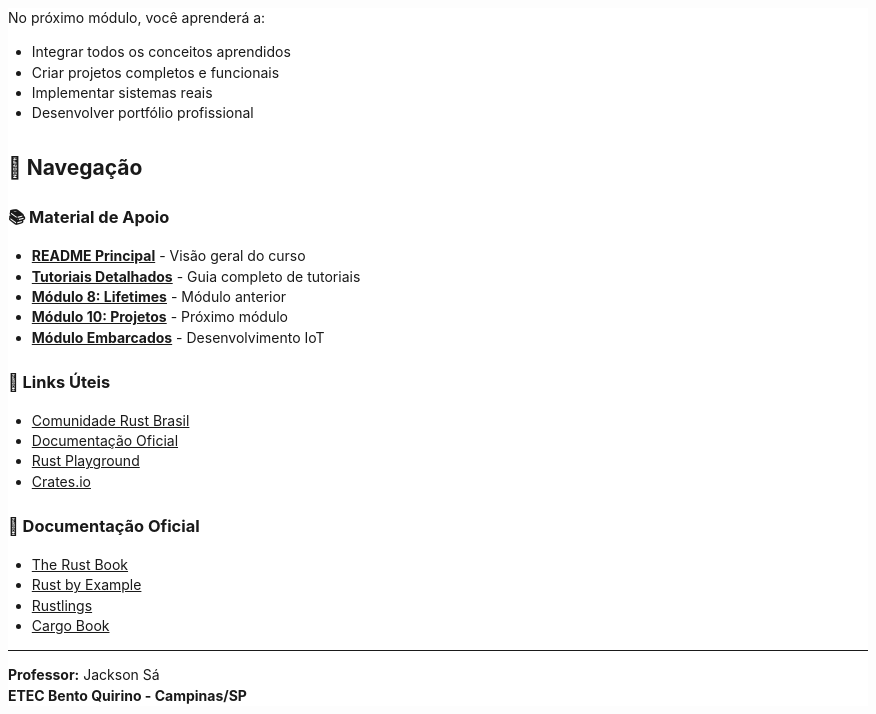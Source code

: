 No próximo módulo, você aprenderá a:

- Integrar todos os conceitos aprendidos
- Criar projetos completos e funcionais
- Implementar sistemas reais
- Desenvolver portfólio profissional

## 🧭 **Navegação**

### **📚 Material de Apoio**
- [**README Principal**](../../README.md) - Visão geral do curso
- [**Tutoriais Detalhados**](../../TUTORIAIS.md) - Guia completo de tutoriais
- [**Módulo 8: Lifetimes**](../modulo-08-lifetimes-advanced/README.md) - Módulo anterior
- [**Módulo 10: Projetos**](../modulo-10-projetos-praticos/README.md) - Próximo módulo
- [**Módulo Embarcados**](../modulo-embarcados/README.md) - Desenvolvimento IoT

### **🔗 Links Úteis**
- [Comunidade Rust Brasil](https://github.com/rust-br)
- [Documentação Oficial](https://doc.rust-lang.org/)
- [Rust Playground](https://play.rust-lang.org/)
- [Crates.io](https://crates.io/)

### **📖 Documentação Oficial**
- [The Rust Book](https://doc.rust-lang.org/book/)
- [Rust by Example](https://doc.rust-lang.org/rust-by-example/)
- [Rustlings](https://github.com/rust-lang/rustlings)
- [Cargo Book](https://doc.rust-lang.org/cargo/)

---

**Professor:** Jackson Sá  
**ETEC Bento Quirino - Campinas/SP**
